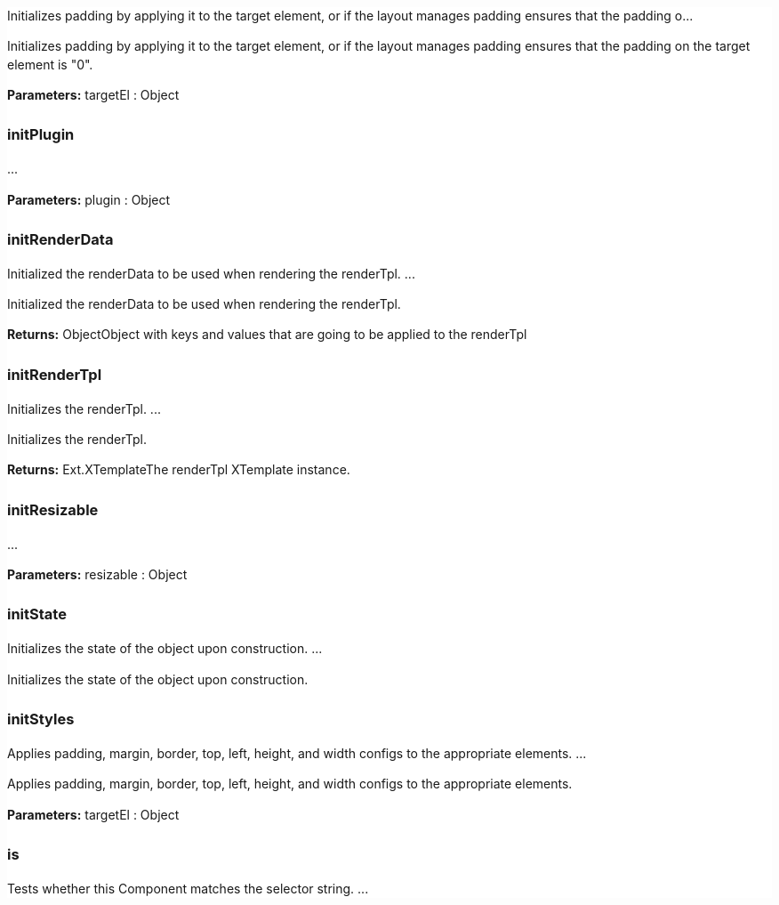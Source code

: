 Initializes padding by applying it to the target element, or if the layout manages padding ensures that the padding o...

Initializes padding by applying it to the target element, or if the layout manages padding ensures that the padding on the target element is "0".

**Parameters:** targetEl : Object


### initPlugin

...

**Parameters:** plugin : Object


### initRenderData

Initialized the renderData to be used when rendering the renderTpl. ...

Initialized the renderData to be used when rendering the renderTpl.

**Returns:** ObjectObject with keys and values that are going to be applied to the renderTpl


### initRenderTpl

Initializes the renderTpl. ...

Initializes the renderTpl.

**Returns:** Ext.XTemplateThe renderTpl XTemplate instance.


### initResizable

...

**Parameters:** resizable : Object


### initState

Initializes the state of the object upon construction. ...

Initializes the state of the object upon construction.


### initStyles

Applies padding, margin, border, top, left, height, and width configs to the appropriate elements. ...

Applies padding, margin, border, top, left, height, and width configs to the appropriate elements.

**Parameters:** targetEl : Object


### is

Tests whether this Component matches the selector string. ...
